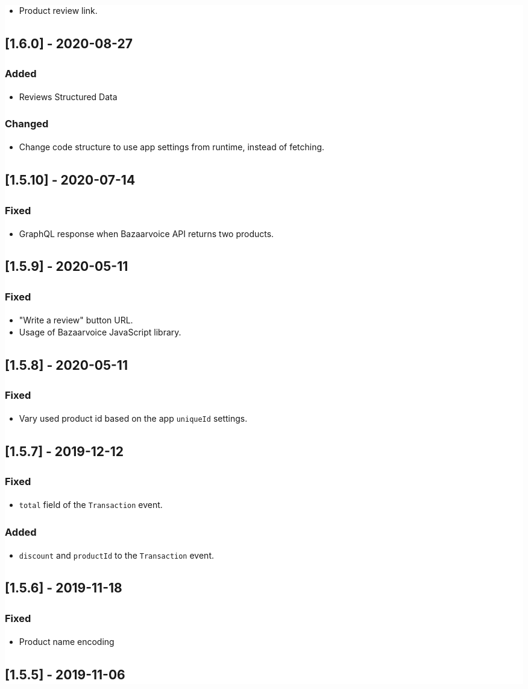 - Product review link.

## [1.6.0] - 2020-08-27

### Added

- Reviews Structured Data

### Changed

- Change code structure to use app settings from runtime, instead of fetching.

## [1.5.10] - 2020-07-14

### Fixed

- GraphQL response when Bazaarvoice API returns two products.

## [1.5.9] - 2020-05-11

### Fixed

- "Write a review" button URL.
- Usage of Bazaarvoice JavaScript library.

## [1.5.8] - 2020-05-11

### Fixed

- Vary used product id based on the app `uniqueId` settings.

## [1.5.7] - 2019-12-12

### Fixed

- `total` field of the `Transaction` event.

### Added

- `discount` and `productId` to the `Transaction` event.

## [1.5.6] - 2019-11-18

### Fixed

- Product name encoding

## [1.5.5] - 2019-11-06
